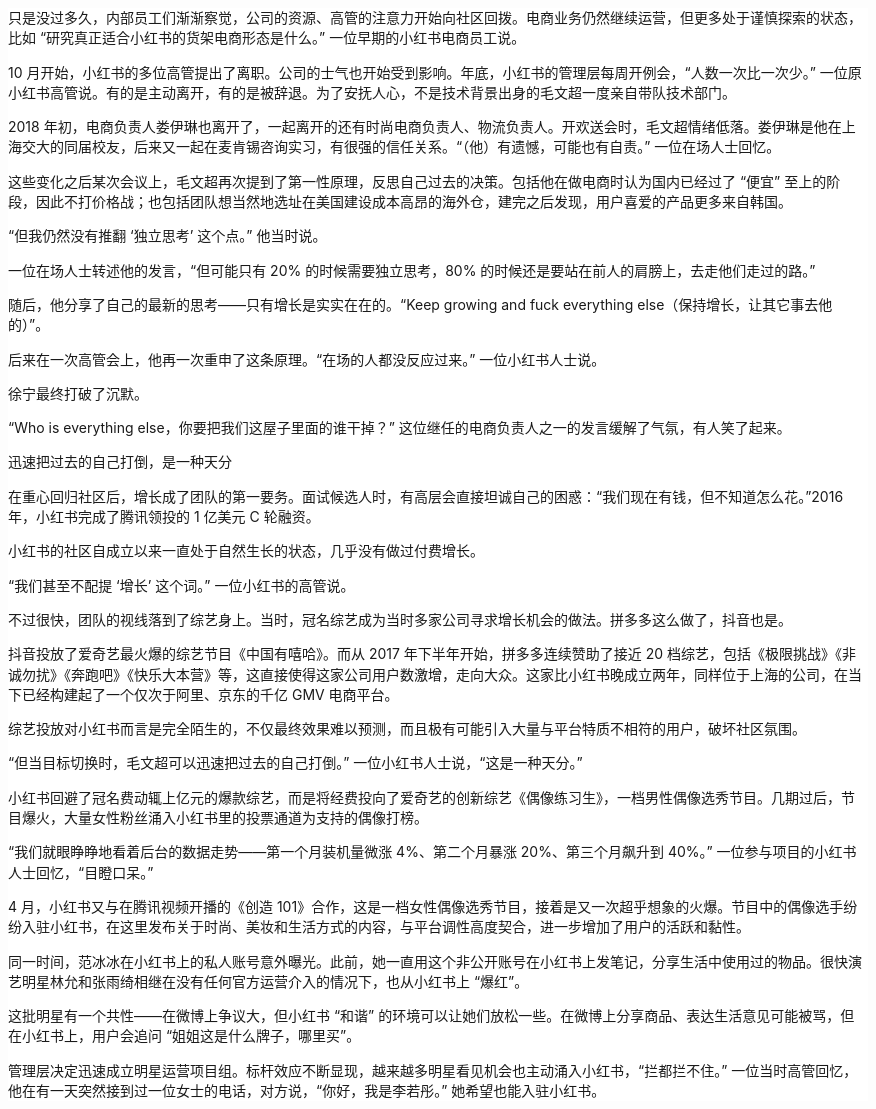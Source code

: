 只是没过多久，内部员工们渐渐察觉，公司的资源、高管的注意力开始向社区回拨。电商业务仍然继续运营，但更多处于谨慎探索的状态，比如
“研究真正适合小红书的货架电商形态是什么。” 一位早期的小红书电商员工说。

10 月开始，小红书的多位高管提出了离职。公司的士气也开始受到影响。年底，小红书的管理层每周开例会，“人数一次比一次少。”
一位原小红书高管说。有的是主动离开，有的是被辞退。为了安抚人心，不是技术背景出身的毛文超一度亲自带队技术部门。

2018
年初，电商负责人娄伊琳也离开了，一起离开的还有时尚电商负责人、物流负责人。开欢送会时，毛文超情绪低落。娄伊琳是他在上海交大的同届校友，后来又一起在麦肯锡咨询实习，有很强的信任关系。“（他）有遗憾，可能也有自责。”
一位在场人士回忆。

这些变化之后某次会议上，毛文超再次提到了第一性原理，反思自己过去的决策。包括他在做电商时认为国内已经过了 “便宜”
至上的阶段，因此不打价格战；也包括团队想当然地选址在美国建设成本高昂的海外仓，建完之后发现，用户喜爱的产品更多来自韩国。

“但我仍然没有推翻 ‘独立思考’ 这个点。” 他当时说。

一位在场人士转述他的发言，“但可能只有 20% 的时候需要独立思考，80% 的时候还是要站在前人的肩膀上，去走他们走过的路。”

随后，他分享了自己的最新的思考——只有增长是实实在在的。“Keep growing and fuck everything
else（保持增长，让其它事去他的）”。

后来在一次高管会上，他再一次重申了这条原理。“在场的人都没反应过来。” 一位小红书人士说。

徐宁最终打破了沉默。

“Who is everything else，你要把我们这屋子里面的谁干掉？” 这位继任的电商负责人之一的发言缓解了气氛，有人笑了起来。

迅速把过去的自己打倒，是一种天分

在重心回归社区后，增长成了团队的第一要务。面试候选人时，有高层会直接坦诚自己的困惑：“我们现在有钱，但不知道怎么花。”2016 年，小红书完成了腾讯领投的
1 亿美元 C 轮融资。

小红书的社区自成立以来一直处于自然生长的状态，几乎没有做过付费增长。

“我们甚至不配提 ‘增长’ 这个词。” 一位小红书的高管说。

不过很快，团队的视线落到了综艺身上。当时，冠名综艺成为当时多家公司寻求增长机会的做法。拼多多这么做了，抖音也是。

抖音投放了爱奇艺最火爆的综艺节目《中国有嘻哈》。而从 2017 年下半年开始，拼多多连续赞助了接近 20
档综艺，包括《极限挑战》《非诚勿扰》《奔跑吧》《快乐大本营》等，这直接使得这家公司用户数激增，走向大众。这家比小红书晚成立两年，同样位于上海的公司，在当下已经构建起了一个仅次于阿里、京东的千亿
GMV 电商平台。

综艺投放对小红书而言是完全陌生的，不仅最终效果难以预测，而且极有可能引入大量与平台特质不相符的用户，破坏社区氛围。

“但当目标切换时，毛文超可以迅速把过去的自己打倒。” 一位小红书人士说，“这是一种天分。”

小红书回避了冠名费动辄上亿元的爆款综艺，而是将经费投向了爱奇艺的创新综艺《偶像练习生》，一档男性偶像选秀节目。几期过后，节目爆火，大量女性粉丝涌入小红书里的投票通道为支持的偶像打榜。

“我们就眼睁睁地看着后台的数据走势——第一个月装机量微涨 4%、第二个月暴涨 20%、第三个月飙升到 40%。”
一位参与项目的小红书人士回忆，“目瞪口呆。”

4 月，小红书又与在腾讯视频开播的《创造
101》合作，这是一档女性偶像选秀节目，接着是又一次超乎想象的火爆。节目中的偶像选手纷纷入驻小红书，在这里发布关于时尚、美妆和生活方式的内容，与平台调性高度契合，进一步增加了用户的活跃和黏性。

同一时间，范冰冰在小红书上的私人账号意外曝光。此前，她一直用这个非公开账号在小红书上发笔记，分享生活中使用过的物品。很快演艺明星林允和张雨绮相继在没有任何官方运营介入的情况下，也从小红书上
“爆红”。

这批明星有一个共性——在微博上争议大，但小红书 “和谐” 的环境可以让她们放松一些。在微博上分享商品、表达生活意见可能被骂，但在小红书上，用户会追问
“姐姐这是什么牌子，哪里买”。

管理层决定迅速成立明星运营项目组。标杆效应不断显现，越来越多明星看见机会也主动涌入小红书，“拦都拦不住。”
一位当时高管回忆，他在有一天突然接到过一位女士的电话，对方说，“你好，我是李若彤。” 她希望也能入驻小红书。
